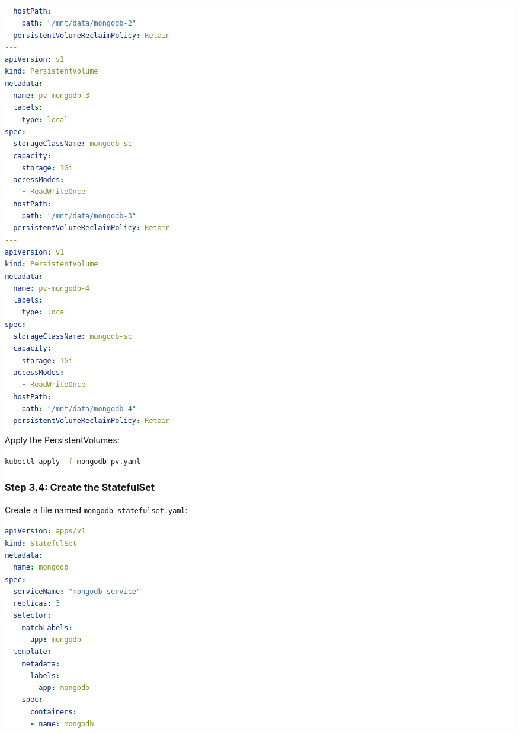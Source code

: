 ```yaml
  hostPath:
    path: "/mnt/data/mongodb-2"
  persistentVolumeReclaimPolicy: Retain
---
apiVersion: v1
kind: PersistentVolume
metadata:
  name: pv-mongodb-3
  labels:
    type: local
spec:
  storageClassName: mongodb-sc
  capacity:
    storage: 1Gi
  accessModes:
    - ReadWriteOnce
  hostPath:
    path: "/mnt/data/mongodb-3"
  persistentVolumeReclaimPolicy: Retain
---
apiVersion: v1
kind: PersistentVolume
metadata:
  name: pv-mongodb-4
  labels:
    type: local
spec:
  storageClassName: mongodb-sc
  capacity:
    storage: 1Gi
  accessModes:
    - ReadWriteOnce
  hostPath:
    path: "/mnt/data/mongodb-4"
  persistentVolumeReclaimPolicy: Retain
```

Apply the PersistentVolumes:

```bash
kubectl apply -f mongodb-pv.yaml
```

### Step 3.4: Create the StatefulSet

Create a file named `mongodb-statefulset.yaml`:

```yaml
apiVersion: apps/v1
kind: StatefulSet
metadata:
  name: mongodb
spec:
  serviceName: "mongodb-service"
  replicas: 3
  selector:
    matchLabels:
      app: mongodb
  template:
    metadata:
      labels:
        app: mongodb
    spec:
      containers:
      - name: mongodb
```